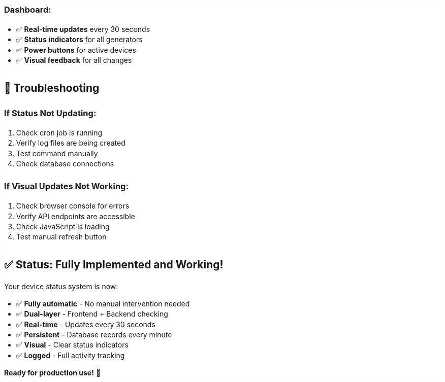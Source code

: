 ### **Dashboard:**
- ✅ **Real-time updates** every 30 seconds
- ✅ **Status indicators** for all generators
- ✅ **Power buttons** for active devices
- ✅ **Visual feedback** for all changes

## 🚨 **Troubleshooting**

### **If Status Not Updating:**
1. Check cron job is running
2. Verify log files are being created
3. Test command manually
4. Check database connections

### **If Visual Updates Not Working:**
1. Check browser console for errors
2. Verify API endpoints are accessible
3. Check JavaScript is loading
4. Test manual refresh button

## ✅ **Status: Fully Implemented and Working!**

Your device status system is now:
- ✅ **Fully automatic** - No manual intervention needed
- ✅ **Dual-layer** - Frontend + Backend checking
- ✅ **Real-time** - Updates every 30 seconds
- ✅ **Persistent** - Database records every minute
- ✅ **Visual** - Clear status indicators
- ✅ **Logged** - Full activity tracking

**Ready for production use!** 🚀
